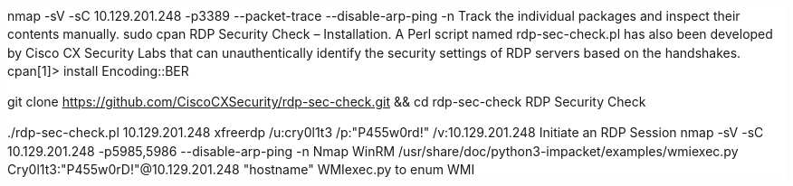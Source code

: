 nmap -sV -sC 10.129.201.248 -p3389 --packet-trace --disable-arp-ping -n	Track the individual packages and inspect their contents manually.
sudo cpan	RDP Security Check – Installation. A Perl script named rdp-sec-check.pl has also been developed by Cisco CX Security Labs that can unauthentically identify the security settings of RDP servers based on the handshakes.
cpan[1]> install Encoding::BER

git clone https://github.com/CiscoCXSecurity/rdp-sec-check.git && cd rdp-sec-check	RDP Security Check

./rdp-sec-check.pl 10.129.201.248
xfreerdp /u:cry0l1t3 /p:"P455w0rd!" /v:10.129.201.248	Initiate an RDP Session
nmap -sV -sC 10.129.201.248 -p5985,5986 --disable-arp-ping -n	Nmap WinRM
/usr/share/doc/python3-impacket/examples/wmiexec.py Cry0l1t3:"P455w0rD!"@10.129.201.248 "hostname"	WMIexec.py to enum WMI

